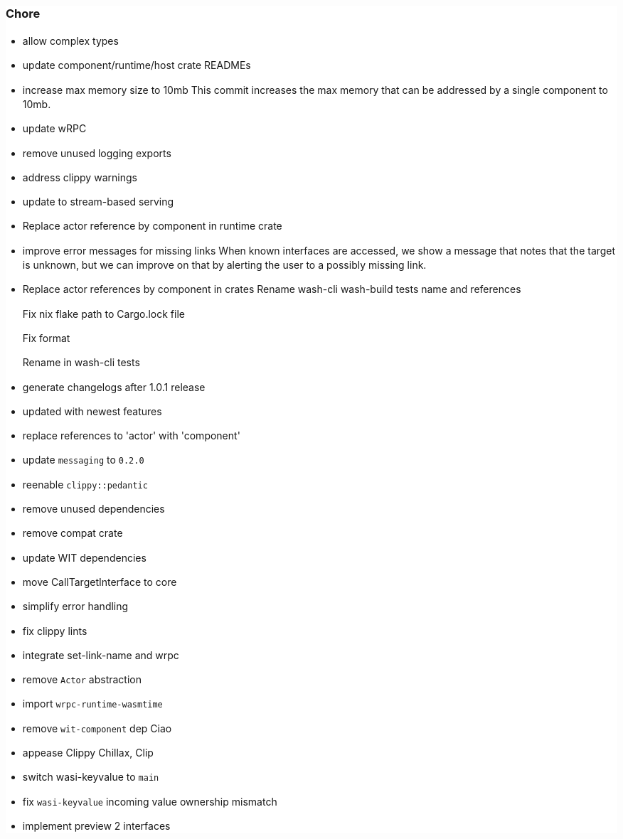 <csr-id-22276ff61bcb4992b557f7af6624c9715f72c32b/>
<csr-id-31799820202aa3556f6ad84ca5550402e6da0fef/>
<csr-id-083f8e833889a49d09a4dafa1998a58f7380562a/>
<csr-id-1f3448e6b38ffdad064d79145470ca1a7a476508/>
<csr-id-2bb60f364ef573e5837c5299eb587ec4e1427d3f/>
<csr-id-cb86378831e48368d31947b0a44ef39080fe6d70/>
<csr-id-3fb79daf65f9f029ca0227cfdac7b504d7bd9c6c/>
<csr-id-9463be2cc3dcaf2e272e5372800e65378c16217f/>
<csr-id-468268e015ccc5d5d8a607dcf3ede7c5e86de45e/>
<csr-id-e1281733c73988686a499d43e808e4cd11fd5759/>
<csr-id-770731ca949c5906ccbd102bcf13dc57a870f7b7/>
<csr-id-017e6d40841f14b2158cf2ff70ca2ac8940e4b84/>
<csr-id-6c42d5c50375cdc2d12c86513a98b45135f0d187/>
<csr-id-b5aac8ea84af9cc37282b99826b2da0c0ec297bc/>
<csr-id-2540b2a2776c8977e47232993b2af5086dc92e18/>
<csr-id-5f922256e679091e6acbb3e0f39852abb840c8b0/>

### Chore

 - <csr-id-72cb5e7db4d3323f7b09beb7f4fc7754379929d0/> allow complex types
 - <csr-id-51c8ceb895b0069af9671e895b9f1ecb841ea6c3/> update component/runtime/host crate READMEs
 - <csr-id-3c414c52d4dfd31094b4cd2cee7e2f159cad639f/> increase max memory size to 10mb
   This commit increases the max memory that can be addressed by a single
   component to 10mb.
 - <csr-id-8fa3faad9fbb4b42ff7b8ea726c8cd4493b24a58/> update wRPC
 - <csr-id-40874d427a24c65746e18de44aef87cc4c3c4c13/> remove unused logging exports
 - <csr-id-bd50166619b8810ccdc2bcd80c33ff80d94bc909/> address clippy warnings
 - <csr-id-0f7093660a1ef09ff745daf5e1a96fd72c88984d/> update to stream-based serving
 - <csr-id-4bf428dbf693f1c91c276513e75b492e57d4d1a6/> Replace actor reference by component in runtime crate
 - <csr-id-e7c30405302fcccc612209335179f0bc47d8e996/> improve error messages for missing links
   When known interfaces are accessed, we show a message that notes that
   the target is unknown, but we can improve on that by alerting the user
   to a possibly missing link.
 - <csr-id-20c72ce0ed423561ae6dbd5a91959bec24ff7cf3/> Replace actor references by component in crates
   Rename wash-cli wash-build tests name and references
   
   Fix nix flake path to Cargo.lock file
   
   Fix format
   
   Rename in wash-cli tests
 - <csr-id-4e0313ae4cfb5cbb2d3fa0320c662466a7082c0e/> generate changelogs after 1.0.1 release
 - <csr-id-0f03f1f91210a4ed3fa64a4b07aebe8e56627ea6/> updated with newest features
 - <csr-id-7702e695cd9ab9436aaeb337373c3c1cb31f324a/> replace references to 'actor' with 'component'
 - <csr-id-955a6893792e86292883e76de57434616c28d380/> update `messaging` to `0.2.0`
 - <csr-id-327975d6a83bac3199240645b0c6a4a17cf00f66/> reenable `clippy::pedantic`
 - <csr-id-1bad246d9e174384c1a09bdff7e2dc88d911792e/> remove unused dependencies
 - <csr-id-f2aed15288300989aca03f899b095d3a71f8e5cd/> remove compat crate
 - <csr-id-5e4572379d370de74dad4b393746fee242e374f2/> update WIT dependencies
 - <csr-id-0d9002340ca8776c92a7d1e8b2caa4f804bb1bfb/> move CallTargetInterface to core
 - <csr-id-d61303d1b08b568ae4925120b1f36ed690d4b038/> simplify error handling
 - <csr-id-b83082ad1a065cd4c0ba08512471f9b3474df6dc/> fix clippy lints
 - <csr-id-4f55396a0340d65dbebdf6d4f0ca070d6f990fc4/> integrate set-link-name and wrpc
 - <csr-id-45445a6accd4d4322d192d201f315aa2ca2cb92b/> remove `Actor` abstraction
 - <csr-id-22e71e59be566136f6028393153827662ec9f68e/> import `wrpc-runtime-wasmtime`
 - <csr-id-6678fead03a5d4ea893b74863b0fe043ff81a3d1/> remove `wit-component` dep
   Ciao
 - <csr-id-9dc14c54eb133c08dace6e6a6f96f915f0fcda6f/> appease Clippy
   Chillax, Clip
 - <csr-id-eee6c73122b715d6991bb6c76f04d29fc9319fe0/> switch wasi-keyvalue to `main`
 - <csr-id-089b8955d309b1cab3eaa45f03d394656deada55/> fix `wasi-keyvalue` incoming value ownership mismatch
 - <csr-id-08b8a3c72902e6d8ff4f9dcaa95b9649f3716e75/> implement preview 2 interfaces